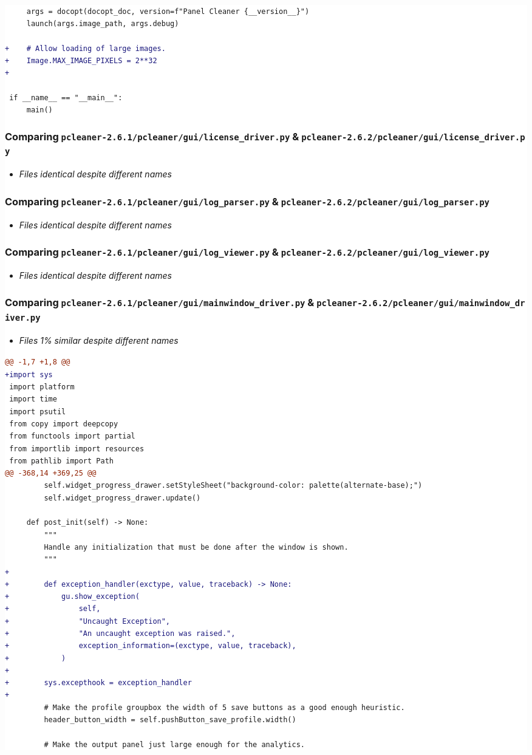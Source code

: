 ```diff
     args = docopt(docopt_doc, version=f"Panel Cleaner {__version__}")
     launch(args.image_path, args.debug)
 
+    # Allow loading of large images.
+    Image.MAX_IMAGE_PIXELS = 2**32
+
 
 if __name__ == "__main__":
     main()
```

### Comparing `pcleaner-2.6.1/pcleaner/gui/license_driver.py` & `pcleaner-2.6.2/pcleaner/gui/license_driver.py`

 * *Files identical despite different names*

### Comparing `pcleaner-2.6.1/pcleaner/gui/log_parser.py` & `pcleaner-2.6.2/pcleaner/gui/log_parser.py`

 * *Files identical despite different names*

### Comparing `pcleaner-2.6.1/pcleaner/gui/log_viewer.py` & `pcleaner-2.6.2/pcleaner/gui/log_viewer.py`

 * *Files identical despite different names*

### Comparing `pcleaner-2.6.1/pcleaner/gui/mainwindow_driver.py` & `pcleaner-2.6.2/pcleaner/gui/mainwindow_driver.py`

 * *Files 1% similar despite different names*

```diff
@@ -1,7 +1,8 @@
+import sys
 import platform
 import time
 import psutil
 from copy import deepcopy
 from functools import partial
 from importlib import resources
 from pathlib import Path
@@ -368,14 +369,25 @@
         self.widget_progress_drawer.setStyleSheet("background-color: palette(alternate-base);")
         self.widget_progress_drawer.update()
 
     def post_init(self) -> None:
         """
         Handle any initialization that must be done after the window is shown.
         """
+
+        def exception_handler(exctype, value, traceback) -> None:
+            gu.show_exception(
+                self,
+                "Uncaught Exception",
+                "An uncaught exception was raised.",
+                exception_information=(exctype, value, traceback),
+            )
+
+        sys.excepthook = exception_handler
+
         # Make the profile groupbox the width of 5 save buttons as a good enough heuristic.
         header_button_width = self.pushButton_save_profile.width()
 
         # Make the output panel just large enough for the analytics.
```